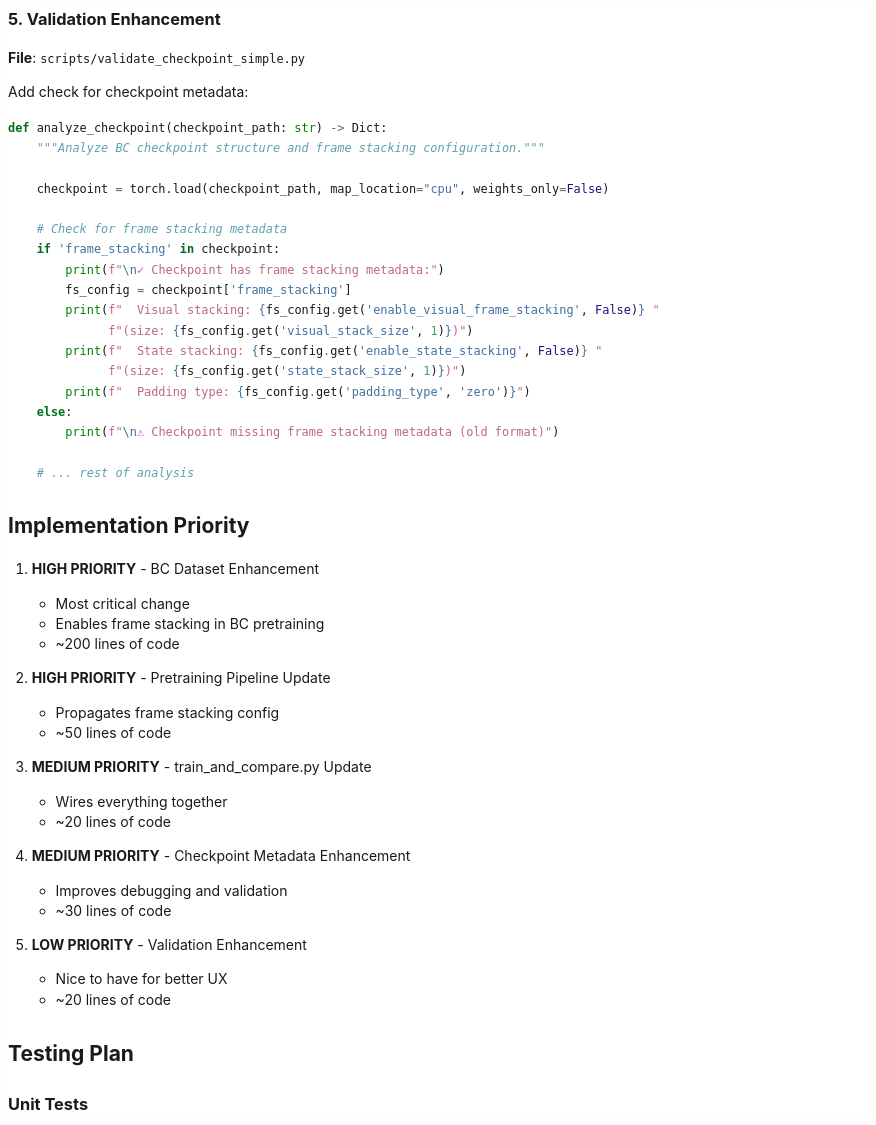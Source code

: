 ### 5. Validation Enhancement

**File**: `scripts/validate_checkpoint_simple.py`

Add check for checkpoint metadata:

```python
def analyze_checkpoint(checkpoint_path: str) -> Dict:
    """Analyze BC checkpoint structure and frame stacking configuration."""
    
    checkpoint = torch.load(checkpoint_path, map_location="cpu", weights_only=False)
    
    # Check for frame stacking metadata
    if 'frame_stacking' in checkpoint:
        print(f"\n✓ Checkpoint has frame stacking metadata:")
        fs_config = checkpoint['frame_stacking']
        print(f"  Visual stacking: {fs_config.get('enable_visual_frame_stacking', False)} "
              f"(size: {fs_config.get('visual_stack_size', 1)})")
        print(f"  State stacking: {fs_config.get('enable_state_stacking', False)} "
              f"(size: {fs_config.get('state_stack_size', 1)})")
        print(f"  Padding type: {fs_config.get('padding_type', 'zero')}")
    else:
        print(f"\n⚠ Checkpoint missing frame stacking metadata (old format)")
    
    # ... rest of analysis
```

## Implementation Priority

1. **HIGH PRIORITY** - BC Dataset Enhancement
   - Most critical change
   - Enables frame stacking in BC pretraining
   - ~200 lines of code

2. **HIGH PRIORITY** - Pretraining Pipeline Update
   - Propagates frame stacking config
   - ~50 lines of code

3. **MEDIUM PRIORITY** - train_and_compare.py Update
   - Wires everything together
   - ~20 lines of code

4. **MEDIUM PRIORITY** - Checkpoint Metadata Enhancement
   - Improves debugging and validation
   - ~30 lines of code

5. **LOW PRIORITY** - Validation Enhancement
   - Nice to have for better UX
   - ~20 lines of code

## Testing Plan

### Unit Tests

